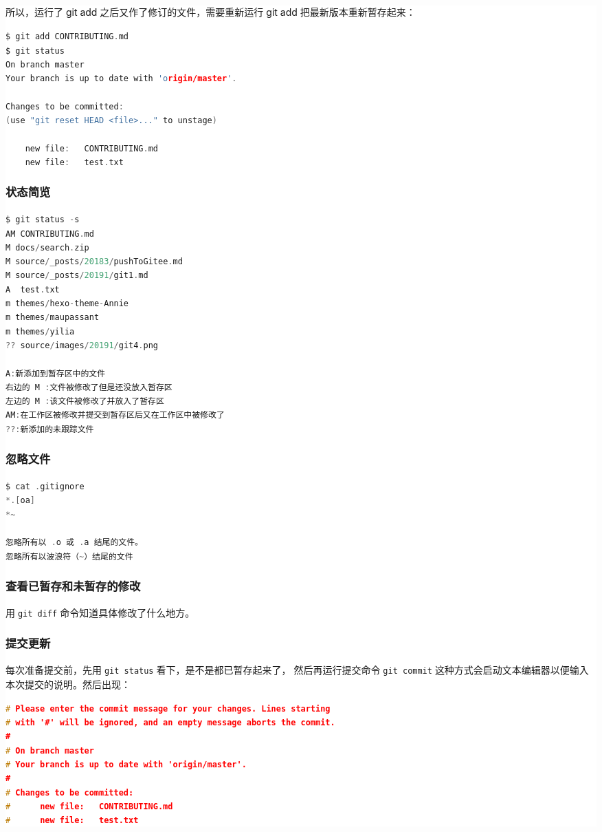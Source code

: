 所以，运行了 git add 之后又作了修订的文件，需要重新运行 git add 把最新版本重新暂存起来：

```c
$ git add CONTRIBUTING.md
$ git status
On branch master
Your branch is up to date with 'origin/master'.

Changes to be committed:
(use "git reset HEAD <file>..." to unstage)

    new file:   CONTRIBUTING.md
    new file:   test.txt
```

### 状态简览
```c
$ git status -s
AM CONTRIBUTING.md
M docs/search.zip
M source/_posts/20183/pushToGitee.md
M source/_posts/20191/git1.md
A  test.txt
m themes/hexo-theme-Annie
m themes/maupassant
m themes/yilia
?? source/images/20191/git4.png

A:新添加到暂存区中的文件
右边的 M :文件被修改了但是还没放入暂存区
左边的 M :该文件被修改了并放入了暂存区
AM:在工作区被修改并提交到暂存区后又在工作区中被修改了
??:新添加的未跟踪文件
```

### 忽略文件
```c
$ cat .gitignore
*.[oa]
*~

忽略所有以 .o 或 .a 结尾的文件。
忽略所有以波浪符（~）结尾的文件
```

### 查看已暂存和未暂存的修改
用 `git diff` 命令知道具体修改了什么地方。

### 提交更新
每次准备提交前，先用 `git status` 看下，是不是都已暂存起来了， 然后再运行提交命令 `git commit`
这种方式会启动文本编辑器以便输入本次提交的说明。然后出现：
```c
# Please enter the commit message for your changes. Lines starting
# with '#' will be ignored, and an empty message aborts the commit.
#
# On branch master
# Your branch is up to date with 'origin/master'.
#
# Changes to be committed:
#      new file:   CONTRIBUTING.md
#      new file:   test.txt
```
